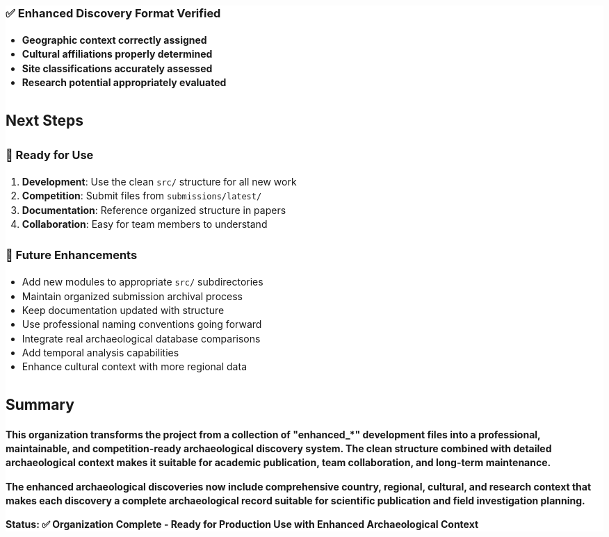 ### ✅ Enhanced Discovery Format Verified
- **Geographic context correctly assigned**
- **Cultural affiliations properly determined**
- **Site classifications accurately assessed**
- **Research potential appropriately evaluated**

## Next Steps

### 🚀 Ready for Use
1. **Development**: Use the clean `src/` structure for all new work
2. **Competition**: Submit files from `submissions/latest/`
3. **Documentation**: Reference organized structure in papers
4. **Collaboration**: Easy for team members to understand

### 🔮 Future Enhancements
- Add new modules to appropriate `src/` subdirectories
- Maintain organized submission archival process
- Keep documentation updated with structure
- Use professional naming conventions going forward
- Integrate real archaeological database comparisons
- Add temporal analysis capabilities
- Enhance cultural context with more regional data

## Summary

**This organization transforms the project from a collection of "enhanced_*" development files into a professional, maintainable, and competition-ready archaeological discovery system. The clean structure combined with detailed archaeological context makes it suitable for academic publication, team collaboration, and long-term maintenance.**

**The enhanced archaeological discoveries now include comprehensive country, regional, cultural, and research context that makes each discovery a complete archaeological record suitable for scientific publication and field investigation planning.**

**Status: ✅ Organization Complete - Ready for Production Use with Enhanced Archaeological Context** 
